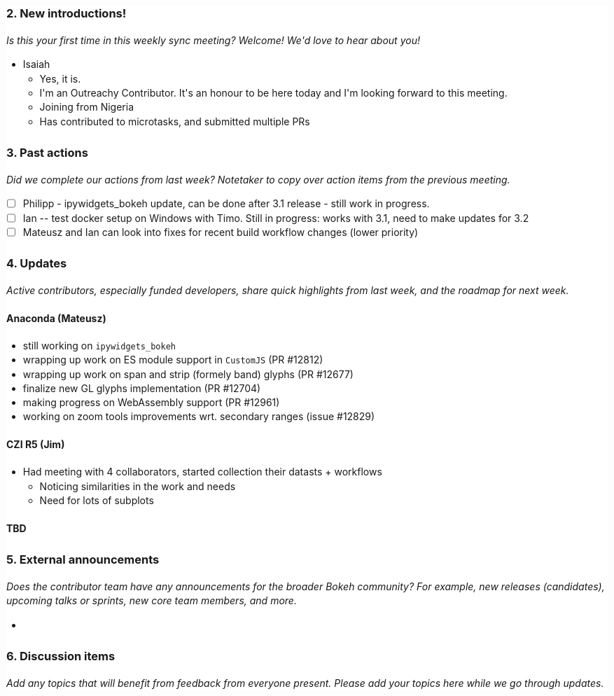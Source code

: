 ### 2. New introductions!

*Is this your first time in this weekly sync meeting? Welcome! We'd love to hear about you!*

* Isaiah
    * Yes, it is.
    * I'm an Outreachy Contributor. It's an honour to be here today and I'm looking forward to this meeting.
    * Joining from Nigeria
    * Has contributed to microtasks, and submitted multiple PRs

### 3. Past actions

*Did we complete our actions from last week? Notetaker to copy over action items from the previous meeting.*

- [ ] Philipp - ipywidgets_bokeh update, can be done after 3.1 release - still work in progress.
- [ ] Ian -- test docker setup on Windows with Timo. Still in progress: works with 3.1, need to make updates for 3.2
- [ ] Mateusz and Ian can look into fixes for recent build workflow changes (lower priority)

### 4. Updates

*Active contributors, especially funded developers, share quick highlights from last week, and the roadmap for next week.*

#### Anaconda (Mateusz)

- still working on `ipywidgets_bokeh`
- wrapping up work on ES module support in `CustomJS` (PR #12812)
- wrapping up work on span and strip (formely band) glyphs (PR #12677)
- finalize new GL glyphs implementation (PR #12704)
- making progress on WebAssembly support (PR #12961)
- working on zoom tools improvements wrt. secondary ranges (issue #12829)

#### CZI R5 (Jim)

- Had meeting with 4 collaborators, started collection their datasts + workflows
    - Noticing similarities in the work and needs
    - Need for lots of subplots

#### TBD


### 5. External announcements

*Does the contributor team have any announcements for the broader Bokeh community? For example, new releases (candidates), upcoming talks or sprints, new core team members, and more.*

*
    
### 6. Discussion items

*Add any topics that will benefit from feedback from everyone present. Please add your topics here while we go through updates.*

